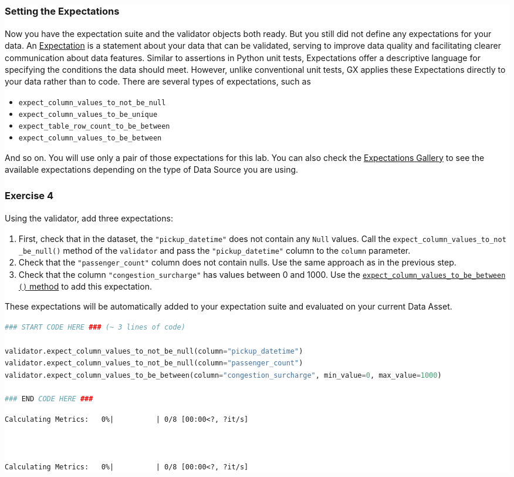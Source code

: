 ### Setting the Expectations

Now you have the expectation suite and the validator objects both ready. But you still did not define any expectations for your data. An [Expectation](https://docs.greatexpectations.io/docs/reference/learn/terms/expectation/) is a statement about your data that can be validated, serving to improve data quality and facilitating clearer communication about data features. Similar to assertions in Python unit tests, Expectations offer a descriptive language for specifying the conditions the data should meet. However, unlike conventional unit tests, GX applies these Expectations directly to your data rather than to code. There are several types of expectations, such as

* `expect_column_values_to_not_be_null`
* `expect_column_values_to_be_unique`
* `expect_table_row_count_to_be_between`
* `expect_column_values_to_be_between`

And so on. You will use only a pair of those expectations for this lab. You can also check the [Expectations Gallery](https://greatexpectations.io/expectations/) to see the available expectations depending on the type of Data Source you are using.

<a name='ex04'></a>
### Exercise 4

Using the validator, add three expectations:

1. First, check that in the dataset, the `"pickup_datetime"` does not contain any `Null` values. Call the `expect_column_values_to_not_be_null()` method of the `validator` and pass the `"pickup_datetime"` column to the `column` parameter.
2. Check that the `"passenger_count"` column does not contain nulls. Use the same approach as in the previous step.
3. Check that the column `"congestion_surcharge"` has values between 0 and 1000. Use the [`expect_column_values_to_be_between()` method](https://greatexpectations.io/expectations/expect_column_values_to_be_between?filterType=Backend%20support&gotoPage=1&showFilters=true&viewType=Summary) to add this expectation.

These expectations will be automatically added to your expectation suite and evaluated on your current Data Asset.


```python
### START CODE HERE ### (~ 3 lines of code)

validator.expect_column_values_to_not_be_null(column="pickup_datetime")
validator.expect_column_values_to_not_be_null(column="passenger_count")
validator.expect_column_values_to_be_between(column="congestion_surcharge", min_value=0, max_value=1000)

### END CODE HERE ###
```


    Calculating Metrics:   0%|          | 0/8 [00:00<?, ?it/s]



    Calculating Metrics:   0%|          | 0/8 [00:00<?, ?it/s]


